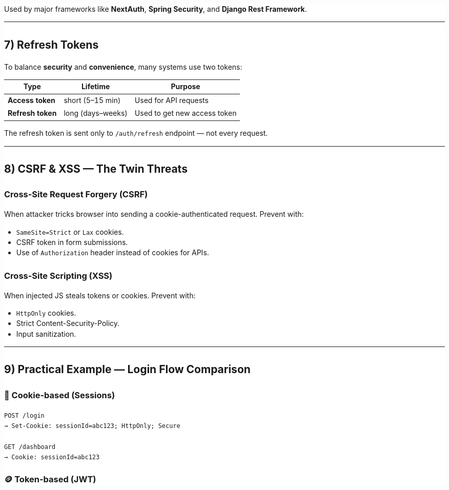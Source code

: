 Used by major frameworks like **NextAuth**, **Spring Security**, and **Django Rest Framework**.

---

## 7) Refresh Tokens

To balance **security** and **convenience**, many systems use two tokens:

| Type              | Lifetime          | Purpose                      |
| ----------------- | ----------------- | ---------------------------- |
| **Access token**  | short (5–15 min)  | Used for API requests        |
| **Refresh token** | long (days–weeks) | Used to get new access token |

The refresh token is sent only to `/auth/refresh` endpoint — not every request.

---

## 8) CSRF & XSS — The Twin Threats

### Cross-Site Request Forgery (CSRF)

When attacker tricks browser into sending a cookie-authenticated request.
Prevent with:

* `SameSite=Strict` or `Lax` cookies.
* CSRF token in form submissions.
* Use of `Authorization` header instead of cookies for APIs.

### Cross-Site Scripting (XSS)

When injected JS steals tokens or cookies.
Prevent with:

* `HttpOnly` cookies.
* Strict Content-Security-Policy.
* Input sanitization.

---

## 9) Practical Example — Login Flow Comparison

### 🍪 Cookie-based (Sessions)

```
POST /login
→ Set-Cookie: sessionId=abc123; HttpOnly; Secure

GET /dashboard
→ Cookie: sessionId=abc123
```

### 🪙 Token-based (JWT)
